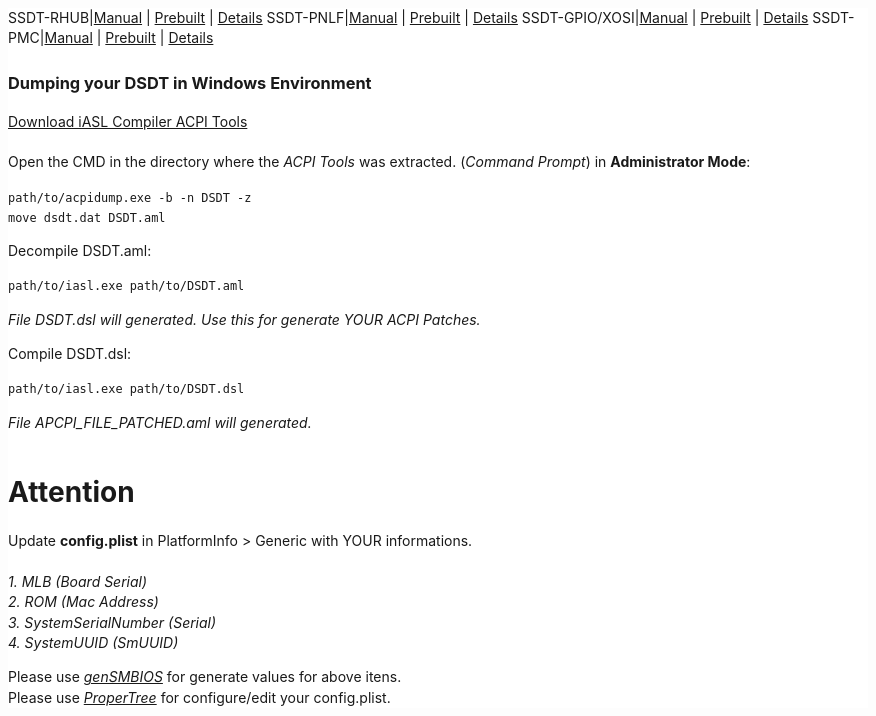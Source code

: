 SSDT-RHUB|[Manual](https://dortania.github.io/Getting-Started-With-ACPI/Universal/rhub-methods/manual.html) \| [Prebuilt](https://github.com/luchina-gabriel/youtube-files/raw/main/SSDT-RHUB.aml) \| [Details](https://dortania.github.io/Getting-Started-With-ACPI/Universal/rhub.html)
SSDT-PNLF|[Manual](https://dortania.github.io/Getting-Started-With-ACPI/Laptops/backlight-methods/manual.html) \| [Prebuilt](https://github.com/dortania/Getting-Started-With-ACPI/blob/master/extra-files/compiled/SSDT-PNLF.aml) \| [Details](https://dortania.github.io/Getting-Started-With-ACPI/Laptops/backlight.html)
SSDT-GPIO/XOSI|[Manual](https://dortania.github.io/Getting-Started-With-ACPI/Laptops/trackpad-methods/manual.html) \| [Prebuilt](https://dortania.github.io/Getting-Started-With-ACPI/Laptops/trackpad-methods/prebuilt.html) \| [Details](https://dortania.github.io/Getting-Started-With-ACPI/Laptops/trackpad.html)
SSDT-PMC|[Manual](https://dortania.github.io/Getting-Started-With-ACPI/Universal/nvram-methods/manual.html) \| [Prebuilt](https://github.com/dortania/Getting-Started-With-ACPI/raw/master/extra-files/compiled/SSDT-PMC.aml) \| [Details](https://dortania.github.io/Getting-Started-With-ACPI/Universal/nvram.html)

### Dumping your DSDT in Windows Environment
[Download iASL Compiler ACPI Tools](https://www.intel.com/content/www/us/en/download/774881/acpi-component-architecture-downloads-windows-binary-tools.html)
<br><br>
Open the CMD in the directory where the *ACPI Tools* was extracted. (*Command Prompt*) in **Administrator Mode**:
```
path/to/acpidump.exe -b -n DSDT -z
move dsdt.dat DSDT.aml
```

Decompile DSDT.aml:
```
path/to/iasl.exe path/to/DSDT.aml
```
*File DSDT.dsl will generated. Use this for generate YOUR ACPI Patches.* 

Compile DSDT.dsl:
```
path/to/iasl.exe path/to/DSDT.dsl
```
*File APCPI_FILE_PATCHED.aml will generated.*

# Attention

Update **config.plist** in PlatformInfo > Generic with YOUR informations.
<br><br>
*1. MLB (Board Serial)
<br>
2. ROM (Mac Address)
<br>
3. SystemSerialNumber (Serial)
<br>
4. SystemUUID (SmUUID)*

Please use [*genSMBIOS*](https://github.com/corpnewt/GenSMBIOS/archive/refs/heads/master.zip) for generate values for above itens.
<br>
Please use [*ProperTree*](https://github.com/corpnewt/ProperTree/archive/refs/heads/master.zip) for configure/edit your config.plist.

